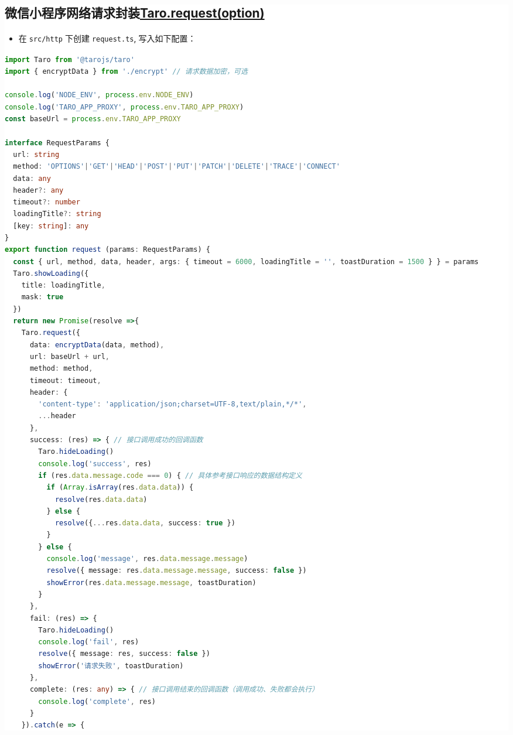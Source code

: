 ## 微信小程序网络请求封装[Taro.request(option)](https://taro-docs.jd.com/docs/apis/network/request/)

- 在 `src/http` 下创建 `request.ts`, 写入如下配置：

```ts
import Taro from '@tarojs/taro'
import { encryptData } from './encrypt' // 请求数据加密，可选

console.log('NODE_ENV', process.env.NODE_ENV)
console.log('TARO_APP_PROXY', process.env.TARO_APP_PROXY)
const baseUrl = process.env.TARO_APP_PROXY

interface RequestParams {
  url: string
  method: 'OPTIONS'|'GET'|'HEAD'|'POST'|'PUT'|'PATCH'|'DELETE'|'TRACE'|'CONNECT'
  data: any
  header?: any
  timeout?: number
  loadingTitle?: string
  [key: string]: any
}
export function request (params: RequestParams) {
  const { url, method, data, header, args: { timeout = 6000, loadingTitle = '', toastDuration = 1500 } } = params
  Taro.showLoading({
    title: loadingTitle,
    mask: true
  })
  return new Promise(resolve =>{
    Taro.request({
      data: encryptData(data, method),
      url: baseUrl + url,
      method: method,
      timeout: timeout,
      header: {
        'content-type': 'application/json;charset=UTF-8,text/plain,*/*',
        ...header
      },
      success: (res) => { // 接口调用成功的回调函数
        Taro.hideLoading()
        console.log('success', res)
        if (res.data.message.code === 0) { // 具体参考接口响应的数据结构定义
          if (Array.isArray(res.data.data)) {
            resolve(res.data.data)
          } else {
            resolve({...res.data.data, success: true })
          }
        } else {
          console.log('message', res.data.message.message)
          resolve({ message: res.data.message.message, success: false })
          showError(res.data.message.message, toastDuration)
        }
      },
      fail: (res) => {
        Taro.hideLoading()
        console.log('fail', res)
        resolve({ message: res, success: false })
        showError('请求失败', toastDuration)
      },
      complete: (res: any) => { // 接口调用结束的回调函数（调用成功、失败都会执行）
        console.log('complete', res)
      }
    }).catch(e => {
```